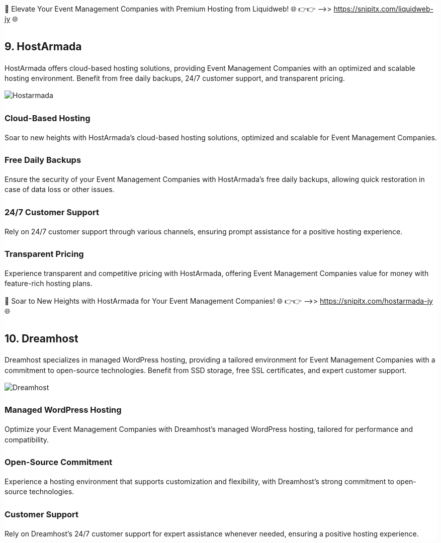 🚀 Elevate Your Event Management Companies with Premium Hosting from Liquidweb! 🌐
👉👉 -->> https://snipitx.com/liquidweb-jy 🌐

## 9. HostArmada

HostArmada offers cloud-based hosting solutions, providing Event Management Companies with an optimized and scalable hosting environment. Benefit from free daily backups, 24/7 customer support, and transparent pricing.

![Hostarmada](https://i.imgur.com/KFbdf3o.jpeg "Hostarmada Hosting")

### Cloud-Based Hosting
Soar to new heights with HostArmada’s cloud-based hosting solutions, optimized and scalable for Event Management Companies.

### Free Daily Backups
Ensure the security of your Event Management Companies with HostArmada’s free daily backups, allowing quick restoration in case of data loss or other issues.

### 24/7 Customer Support
Rely on 24/7 customer support through various channels, ensuring prompt assistance for a positive hosting experience.

### Transparent Pricing
Experience transparent and competitive pricing with HostArmada, offering Event Management Companies value for money with feature-rich hosting plans.

🚀 Soar to New Heights with HostArmada for Your Event Management Companies! 🌐
👉👉 -->> https://snipitx.com/hostarmada-jy 🌐

## 10. Dreamhost

Dreamhost specializes in managed WordPress hosting, providing a tailored environment for Event Management Companies with a commitment to open-source technologies. Benefit from SSD storage, free SSL certificates, and expert customer support.

![Dreamhost](https://i.imgur.com/rXIg8ip.jpeg "Dreamhost Hosting")

### Managed WordPress Hosting
Optimize your Event Management Companies with Dreamhost’s managed WordPress hosting, tailored for performance and compatibility.

### Open-Source Commitment
Experience a hosting environment that supports customization and flexibility, with Dreamhost’s strong commitment to open-source technologies.

### Customer Support
Rely on Dreamhost’s 24/7 customer support for expert assistance whenever needed, ensuring a positive hosting experience.
